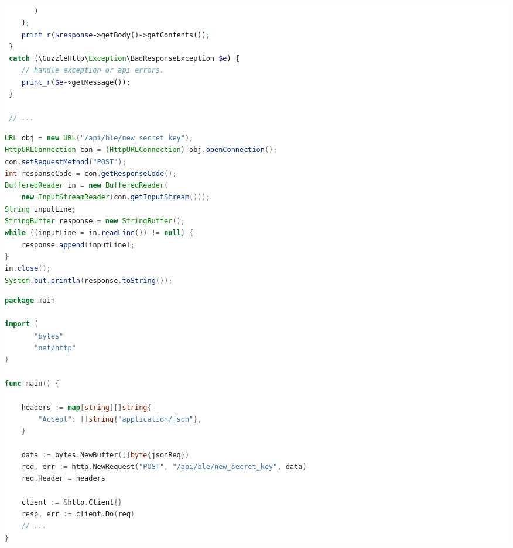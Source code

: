 ```php
       )
    );
    print_r($response->getBody()->getContents());
 }
 catch (\GuzzleHttp\Exception\BadResponseException $e) {
    // handle exception or api errors.
    print_r($e->getMessage());
 }

 // ...

```

```java
URL obj = new URL("/api/ble/new_secret_key");
HttpURLConnection con = (HttpURLConnection) obj.openConnection();
con.setRequestMethod("POST");
int responseCode = con.getResponseCode();
BufferedReader in = new BufferedReader(
    new InputStreamReader(con.getInputStream()));
String inputLine;
StringBuffer response = new StringBuffer();
while ((inputLine = in.readLine()) != null) {
    response.append(inputLine);
}
in.close();
System.out.println(response.toString());

```

```go
package main

import (
       "bytes"
       "net/http"
)

func main() {

    headers := map[string][]string{
        "Accept": []string{"application/json"},
    }

    data := bytes.NewBuffer([]byte{jsonReq})
    req, err := http.NewRequest("POST", "/api/ble/new_secret_key", data)
    req.Header = headers

    client := &http.Client{}
    resp, err := client.Do(req)
    // ...
}

```
